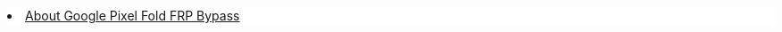 <li><a href="https://bypass-frp.techidaily.com/about-google-pixel-fold-frp-bypass-by-drfone-android/"><u>About Google Pixel Fold FRP Bypass</u></a></li>
</ul></div>

